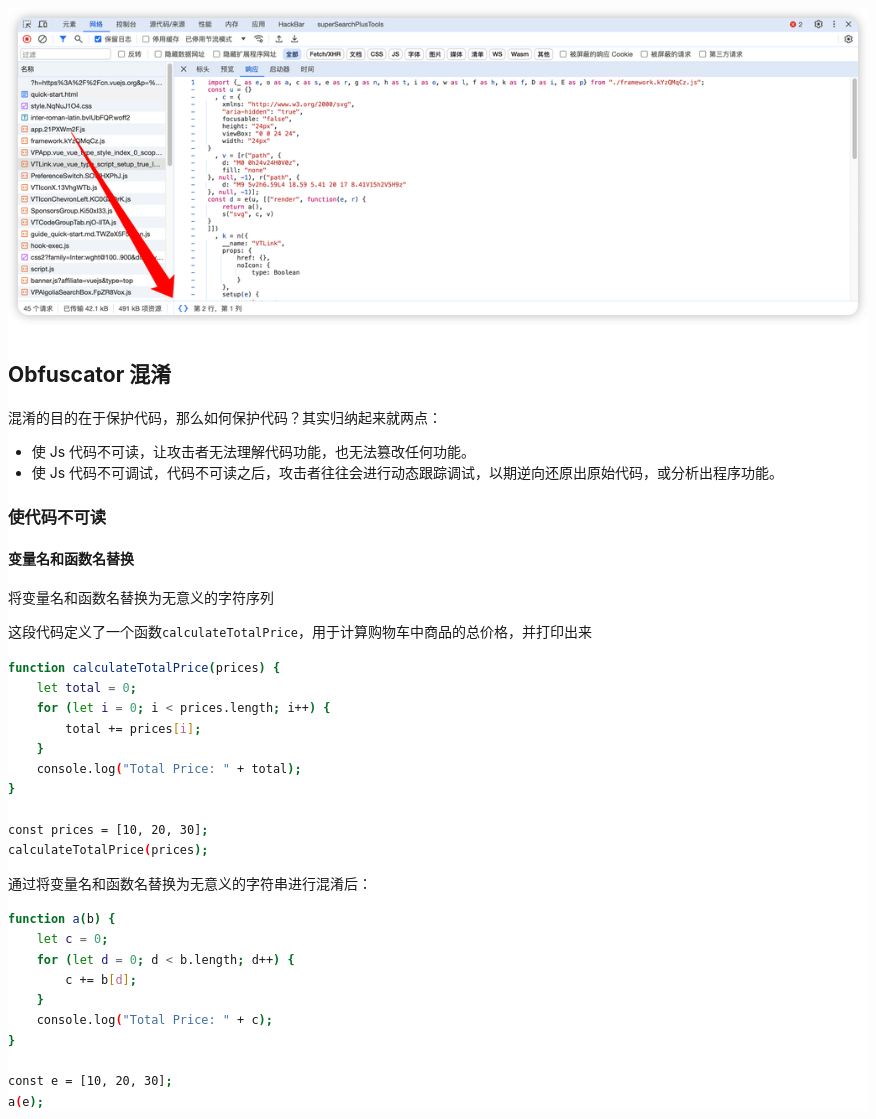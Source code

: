 [![](assets/1709014249-0d7e11d0d666125f2eac7e5d9504b9a8.png)](https://mayss.oss-cn-beijing.aliyuncs.com/image/image-20240224134815473.png)

## Obfuscator 混淆

混淆的目的在于保护代码，那么如何保护代码？其实归纳起来就两点：

-   使 Js 代码不可读，让攻击者无法理解代码功能，也无法篡改任何功能。
-   使 Js 代码不可调试，代码不可读之后，攻击者往往会进行动态跟踪调试，以期逆向还原出原始代码，或分析出程序功能。

### 使代码不可读

#### 变量名和函数名替换

将变量名和函数名替换为无意义的字符序列

这段代码定义了一个函数`calculateTotalPrice`，用于计算购物车中商品的总价格，并打印出来

```bash
function calculateTotalPrice(prices) {
    let total = 0;
    for (let i = 0; i < prices.length; i++) {
        total += prices[i];
    }
    console.log("Total Price: " + total);
}

const prices = [10, 20, 30];
calculateTotalPrice(prices);
```

通过将变量名和函数名替换为无意义的字符串进行混淆后：

```bash
function a(b) {
    let c = 0;
    for (let d = 0; d < b.length; d++) {
        c += b[d];
    }
    console.log("Total Price: " + c);
}

const e = [10, 20, 30];
a(e);
```
